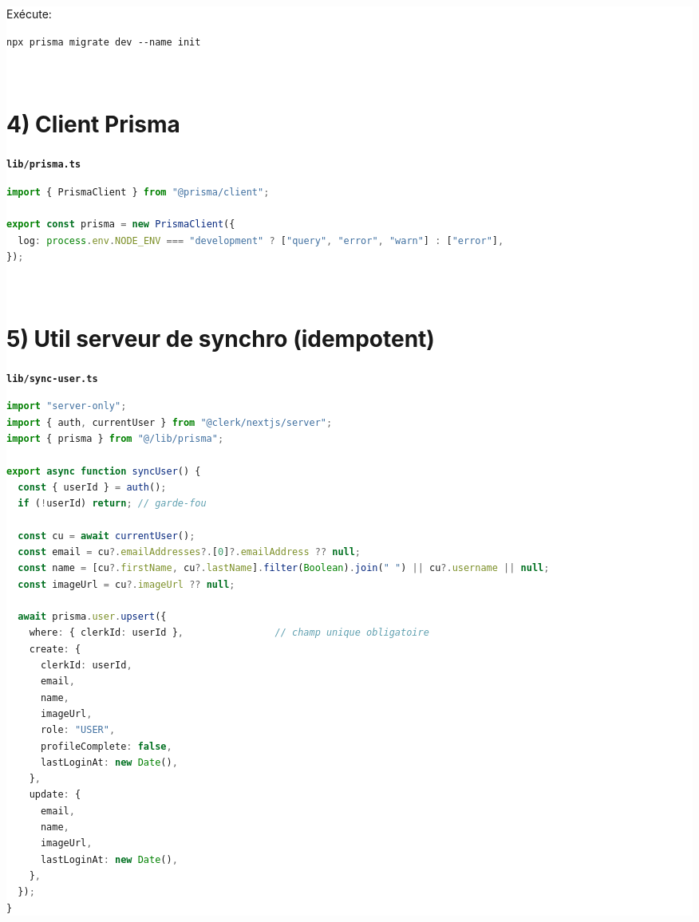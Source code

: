 Exécute:

```
npx prisma migrate dev --name init
```

<br/>

# 4) Client Prisma

**`lib/prisma.ts`**

```ts
import { PrismaClient } from "@prisma/client";

export const prisma = new PrismaClient({
  log: process.env.NODE_ENV === "development" ? ["query", "error", "warn"] : ["error"],
});
```

<br/>

# 5) Util serveur de synchro (idempotent)

**`lib/sync-user.ts`**

```ts
import "server-only";
import { auth, currentUser } from "@clerk/nextjs/server";
import { prisma } from "@/lib/prisma";

export async function syncUser() {
  const { userId } = auth();
  if (!userId) return; // garde-fou

  const cu = await currentUser();
  const email = cu?.emailAddresses?.[0]?.emailAddress ?? null;
  const name = [cu?.firstName, cu?.lastName].filter(Boolean).join(" ") || cu?.username || null;
  const imageUrl = cu?.imageUrl ?? null;

  await prisma.user.upsert({
    where: { clerkId: userId },                // champ unique obligatoire
    create: {
      clerkId: userId,
      email,
      name,
      imageUrl,
      role: "USER",
      profileComplete: false,
      lastLoginAt: new Date(),
    },
    update: {
      email,
      name,
      imageUrl,
      lastLoginAt: new Date(),
    },
  });
}
```
